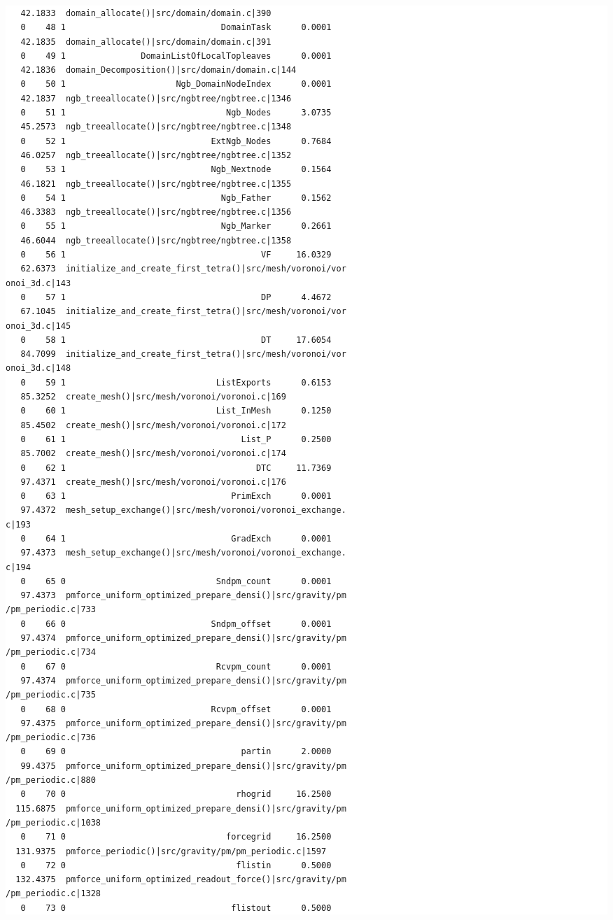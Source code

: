        42.1833  domain_allocate()|src/domain/domain.c|390
       0    48 1                               DomainTask      0.0001   
       42.1835  domain_allocate()|src/domain/domain.c|391
       0    49 1               DomainListOfLocalTopleaves      0.0001   
       42.1836  domain_Decomposition()|src/domain/domain.c|144
       0    50 1                      Ngb_DomainNodeIndex      0.0001   
       42.1837  ngb_treeallocate()|src/ngbtree/ngbtree.c|1346
       0    51 1                                Ngb_Nodes      3.0735   
       45.2573  ngb_treeallocate()|src/ngbtree/ngbtree.c|1348
       0    52 1                             ExtNgb_Nodes      0.7684   
       46.0257  ngb_treeallocate()|src/ngbtree/ngbtree.c|1352
       0    53 1                             Ngb_Nextnode      0.1564   
       46.1821  ngb_treeallocate()|src/ngbtree/ngbtree.c|1355
       0    54 1                               Ngb_Father      0.1562   
       46.3383  ngb_treeallocate()|src/ngbtree/ngbtree.c|1356
       0    55 1                               Ngb_Marker      0.2661   
       46.6044  ngb_treeallocate()|src/ngbtree/ngbtree.c|1358
       0    56 1                                       VF     16.0329   
       62.6373  initialize_and_create_first_tetra()|src/mesh/voronoi/vor
    onoi_3d.c|143
       0    57 1                                       DP      4.4672   
       67.1045  initialize_and_create_first_tetra()|src/mesh/voronoi/vor
    onoi_3d.c|145
       0    58 1                                       DT     17.6054   
       84.7099  initialize_and_create_first_tetra()|src/mesh/voronoi/vor
    onoi_3d.c|148
       0    59 1                              ListExports      0.6153   
       85.3252  create_mesh()|src/mesh/voronoi/voronoi.c|169
       0    60 1                              List_InMesh      0.1250   
       85.4502  create_mesh()|src/mesh/voronoi/voronoi.c|172
       0    61 1                                   List_P      0.2500   
       85.7002  create_mesh()|src/mesh/voronoi/voronoi.c|174
       0    62 1                                      DTC     11.7369   
       97.4371  create_mesh()|src/mesh/voronoi/voronoi.c|176
       0    63 1                                 PrimExch      0.0001   
       97.4372  mesh_setup_exchange()|src/mesh/voronoi/voronoi_exchange.
    c|193
       0    64 1                                 GradExch      0.0001   
       97.4373  mesh_setup_exchange()|src/mesh/voronoi/voronoi_exchange.
    c|194
       0    65 0                              Sndpm_count      0.0001   
       97.4373  pmforce_uniform_optimized_prepare_densi()|src/gravity/pm
    /pm_periodic.c|733
       0    66 0                             Sndpm_offset      0.0001   
       97.4374  pmforce_uniform_optimized_prepare_densi()|src/gravity/pm
    /pm_periodic.c|734
       0    67 0                              Rcvpm_count      0.0001   
       97.4374  pmforce_uniform_optimized_prepare_densi()|src/gravity/pm
    /pm_periodic.c|735
       0    68 0                             Rcvpm_offset      0.0001   
       97.4375  pmforce_uniform_optimized_prepare_densi()|src/gravity/pm
    /pm_periodic.c|736
       0    69 0                                   partin      2.0000   
       99.4375  pmforce_uniform_optimized_prepare_densi()|src/gravity/pm
    /pm_periodic.c|880
       0    70 0                                  rhogrid     16.2500   
      115.6875  pmforce_uniform_optimized_prepare_densi()|src/gravity/pm
    /pm_periodic.c|1038
       0    71 0                                forcegrid     16.2500   
      131.9375  pmforce_periodic()|src/gravity/pm/pm_periodic.c|1597
       0    72 0                                  flistin      0.5000   
      132.4375  pmforce_uniform_optimized_readout_force()|src/gravity/pm
    /pm_periodic.c|1328
       0    73 0                                 flistout      0.5000   